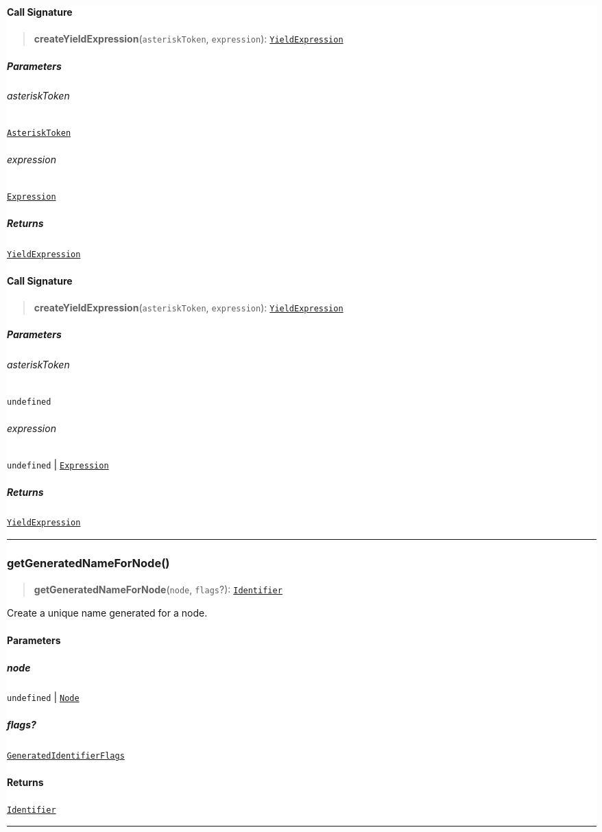 #### Call Signature

> **createYieldExpression**(`asteriskToken`, `expression`): [`YieldExpression`](YieldExpression.md)

##### Parameters

###### asteriskToken

[`AsteriskToken`](../type-aliases/AsteriskToken.md)

###### expression

[`Expression`](Expression.md)

##### Returns

[`YieldExpression`](YieldExpression.md)

#### Call Signature

> **createYieldExpression**(`asteriskToken`, `expression`): [`YieldExpression`](YieldExpression.md)

##### Parameters

###### asteriskToken

`undefined`

###### expression

`undefined` | [`Expression`](Expression.md)

##### Returns

[`YieldExpression`](YieldExpression.md)

***

### getGeneratedNameForNode()

> **getGeneratedNameForNode**(`node`, `flags`?): [`Identifier`](Identifier.md)

Create a unique name generated for a node.

#### Parameters

##### node

`undefined` | [`Node`](Node.md)

##### flags?

[`GeneratedIdentifierFlags`](../enumerations/GeneratedIdentifierFlags.md)

#### Returns

[`Identifier`](Identifier.md)

***

